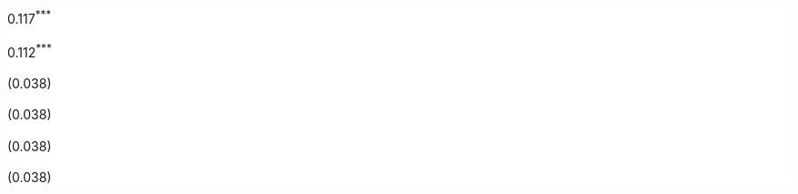 <td>

0.117<sup>\*\*\*</sup>

</td>

<td>

0.112<sup>\*\*\*</sup>

</td>

</tr>

<tr>

<td style="text-align:left">

</td>

<td>

(0.038)

</td>

<td>

(0.038)

</td>

<td>

(0.038)

</td>

<td>

(0.038)

</td>

</tr>

<tr>

<td style="text-align:left">

</td>

<td>

</td>

<td>

</td>

<td>

</td>

<td>
